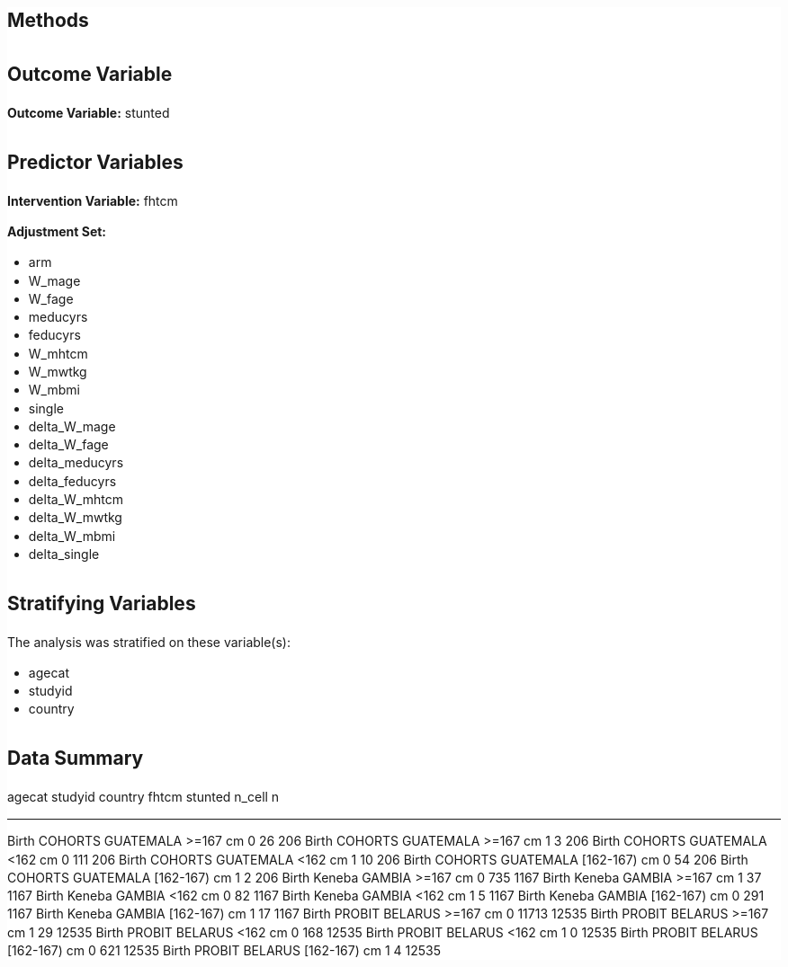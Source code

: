 





## Methods
## Outcome Variable

**Outcome Variable:** stunted

## Predictor Variables

**Intervention Variable:** fhtcm

**Adjustment Set:**

* arm
* W_mage
* W_fage
* meducyrs
* feducyrs
* W_mhtcm
* W_mwtkg
* W_mbmi
* single
* delta_W_mage
* delta_W_fage
* delta_meducyrs
* delta_feducyrs
* delta_W_mhtcm
* delta_W_mwtkg
* delta_W_mbmi
* delta_single

## Stratifying Variables

The analysis was stratified on these variable(s):

* agecat
* studyid
* country

## Data Summary

agecat      studyid         country     fhtcm           stunted   n_cell       n
----------  --------------  ----------  -------------  --------  -------  ------
Birth       COHORTS         GUATEMALA   >=167 cm              0       26     206
Birth       COHORTS         GUATEMALA   >=167 cm              1        3     206
Birth       COHORTS         GUATEMALA   <162 cm               0      111     206
Birth       COHORTS         GUATEMALA   <162 cm               1       10     206
Birth       COHORTS         GUATEMALA   [162-167) cm          0       54     206
Birth       COHORTS         GUATEMALA   [162-167) cm          1        2     206
Birth       Keneba          GAMBIA      >=167 cm              0      735    1167
Birth       Keneba          GAMBIA      >=167 cm              1       37    1167
Birth       Keneba          GAMBIA      <162 cm               0       82    1167
Birth       Keneba          GAMBIA      <162 cm               1        5    1167
Birth       Keneba          GAMBIA      [162-167) cm          0      291    1167
Birth       Keneba          GAMBIA      [162-167) cm          1       17    1167
Birth       PROBIT          BELARUS     >=167 cm              0    11713   12535
Birth       PROBIT          BELARUS     >=167 cm              1       29   12535
Birth       PROBIT          BELARUS     <162 cm               0      168   12535
Birth       PROBIT          BELARUS     <162 cm               1        0   12535
Birth       PROBIT          BELARUS     [162-167) cm          0      621   12535
Birth       PROBIT          BELARUS     [162-167) cm          1        4   12535